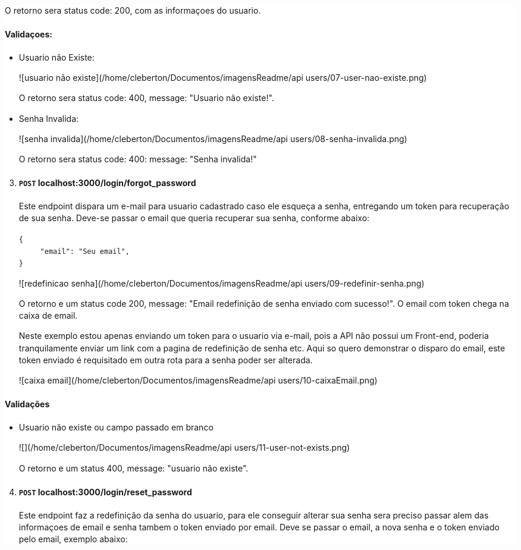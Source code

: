    O retorno sera status code: 200, com as informaçoes do usuario.

#### Validaçoes:

- Usuario não Existe:

  ![usuario não existe](/home/cleberton/Documentos/imagensReadme/api users/07-user-nao-existe.png)

  O retorno sera status code: 400, message: "Usuario não existe!".

- Senha Invalida:

  ![senha invalida](/home/cleberton/Documentos/imagensReadme/api users/08-senha-invalida.png)

  O retorno sera status code: 400: message: "Senha invalida!"



3. #### `POST` localhost:3000/login/forgot_password

   Este endpoint dispara um e-mail para usuario cadastrado caso ele esqueça a senha, entregando um token para recuperação de sua senha. Deve-se passar o email que queria recuperar sua senha, conforme abaixo:

   ```
   {
      	"email": "Seu email",
   }
   ```

   ![redefinicao senha](/home/cleberton/Documentos/imagensReadme/api users/09-redefinir-senha.png)

   O retorno e um status code 200, message: "Email redefinição de senha enviado com sucesso!". O email com token chega na caixa de email.

   Neste exemplo estou apenas enviando um token para o usuario via e-mail, pois a API não possui um Front-end, poderia tranquilamente enviar um link com a pagina de redefinição de senha etc. Aqui so quero demonstrar o disparo do email, este token enviado é requisitado em outra rota para a senha poder ser alterada.

   ![caixa email](/home/cleberton/Documentos/imagensReadme/api users/10-caixaEmail.png)

   

#### Validações

- Usuario não existe ou campo passado em branco

  ![](/home/cleberton/Documentos/imagensReadme/api users/11-user-not-exists.png)

  O retorno e um status 400, message: "usuario não existe".



4. #### `POST` localhost:3000/login/reset_password

   Este endpoint faz a redefinição da senha do usuario, para ele conseguir alterar sua senha sera preciso passar alem das informaçoes de email e senha tambem o token enviado por email. Deve se passar o email, a nova senha e o token enviado pelo email, exemplo abaixo:
